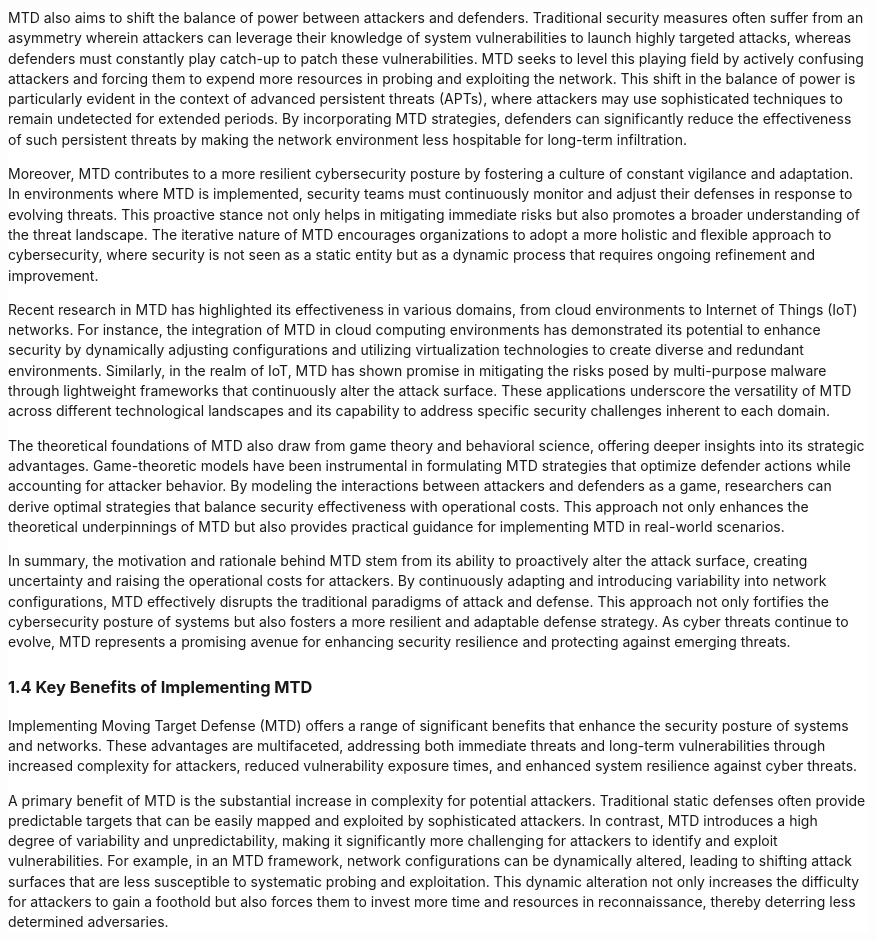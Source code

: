 MTD also aims to shift the balance of power between attackers and defenders. Traditional security measures often suffer from an asymmetry wherein attackers can leverage their knowledge of system vulnerabilities to launch highly targeted attacks, whereas defenders must constantly play catch-up to patch these vulnerabilities. MTD seeks to level this playing field by actively confusing attackers and forcing them to expend more resources in probing and exploiting the network. This shift in the balance of power is particularly evident in the context of advanced persistent threats (APTs), where attackers may use sophisticated techniques to remain undetected for extended periods. By incorporating MTD strategies, defenders can significantly reduce the effectiveness of such persistent threats by making the network environment less hospitable for long-term infiltration.

Moreover, MTD contributes to a more resilient cybersecurity posture by fostering a culture of constant vigilance and adaptation. In environments where MTD is implemented, security teams must continuously monitor and adjust their defenses in response to evolving threats. This proactive stance not only helps in mitigating immediate risks but also promotes a broader understanding of the threat landscape. The iterative nature of MTD encourages organizations to adopt a more holistic and flexible approach to cybersecurity, where security is not seen as a static entity but as a dynamic process that requires ongoing refinement and improvement.

Recent research in MTD has highlighted its effectiveness in various domains, from cloud environments to Internet of Things (IoT) networks. For instance, the integration of MTD in cloud computing environments has demonstrated its potential to enhance security by dynamically adjusting configurations and utilizing virtualization technologies to create diverse and redundant environments. Similarly, in the realm of IoT, MTD has shown promise in mitigating the risks posed by multi-purpose malware through lightweight frameworks that continuously alter the attack surface. These applications underscore the versatility of MTD across different technological landscapes and its capability to address specific security challenges inherent to each domain.

The theoretical foundations of MTD also draw from game theory and behavioral science, offering deeper insights into its strategic advantages. Game-theoretic models have been instrumental in formulating MTD strategies that optimize defender actions while accounting for attacker behavior. By modeling the interactions between attackers and defenders as a game, researchers can derive optimal strategies that balance security effectiveness with operational costs. This approach not only enhances the theoretical underpinnings of MTD but also provides practical guidance for implementing MTD in real-world scenarios.

In summary, the motivation and rationale behind MTD stem from its ability to proactively alter the attack surface, creating uncertainty and raising the operational costs for attackers. By continuously adapting and introducing variability into network configurations, MTD effectively disrupts the traditional paradigms of attack and defense. This approach not only fortifies the cybersecurity posture of systems but also fosters a more resilient and adaptable defense strategy. As cyber threats continue to evolve, MTD represents a promising avenue for enhancing security resilience and protecting against emerging threats.

### 1.4 Key Benefits of Implementing MTD

Implementing Moving Target Defense (MTD) offers a range of significant benefits that enhance the security posture of systems and networks. These advantages are multifaceted, addressing both immediate threats and long-term vulnerabilities through increased complexity for attackers, reduced vulnerability exposure times, and enhanced system resilience against cyber threats.

A primary benefit of MTD is the substantial increase in complexity for potential attackers. Traditional static defenses often provide predictable targets that can be easily mapped and exploited by sophisticated attackers. In contrast, MTD introduces a high degree of variability and unpredictability, making it significantly more challenging for attackers to identify and exploit vulnerabilities. For example, in an MTD framework, network configurations can be dynamically altered, leading to shifting attack surfaces that are less susceptible to systematic probing and exploitation. This dynamic alteration not only increases the difficulty for attackers to gain a foothold but also forces them to invest more time and resources in reconnaissance, thereby deterring less determined adversaries.
